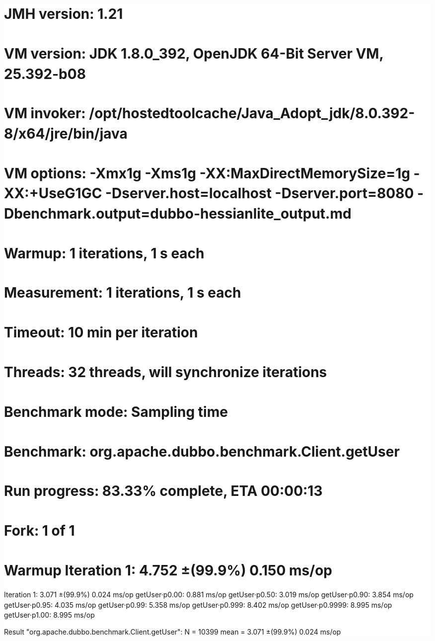 # JMH version: 1.21
# VM version: JDK 1.8.0_392, OpenJDK 64-Bit Server VM, 25.392-b08
# VM invoker: /opt/hostedtoolcache/Java_Adopt_jdk/8.0.392-8/x64/jre/bin/java
# VM options: -Xmx1g -Xms1g -XX:MaxDirectMemorySize=1g -XX:+UseG1GC -Dserver.host=localhost -Dserver.port=8080 -Dbenchmark.output=dubbo-hessianlite_output.md
# Warmup: 1 iterations, 1 s each
# Measurement: 1 iterations, 1 s each
# Timeout: 10 min per iteration
# Threads: 32 threads, will synchronize iterations
# Benchmark mode: Sampling time
# Benchmark: org.apache.dubbo.benchmark.Client.getUser

# Run progress: 83.33% complete, ETA 00:00:13
# Fork: 1 of 1
# Warmup Iteration   1: 4.752 ±(99.9%) 0.150 ms/op
Iteration   1: 3.071 ±(99.9%) 0.024 ms/op
                 getUser·p0.00:   0.881 ms/op
                 getUser·p0.50:   3.019 ms/op
                 getUser·p0.90:   3.854 ms/op
                 getUser·p0.95:   4.035 ms/op
                 getUser·p0.99:   5.358 ms/op
                 getUser·p0.999:  8.402 ms/op
                 getUser·p0.9999: 8.995 ms/op
                 getUser·p1.00:   8.995 ms/op



Result "org.apache.dubbo.benchmark.Client.getUser":
  N = 10399
  mean =      3.071 ±(99.9%) 0.024 ms/op
